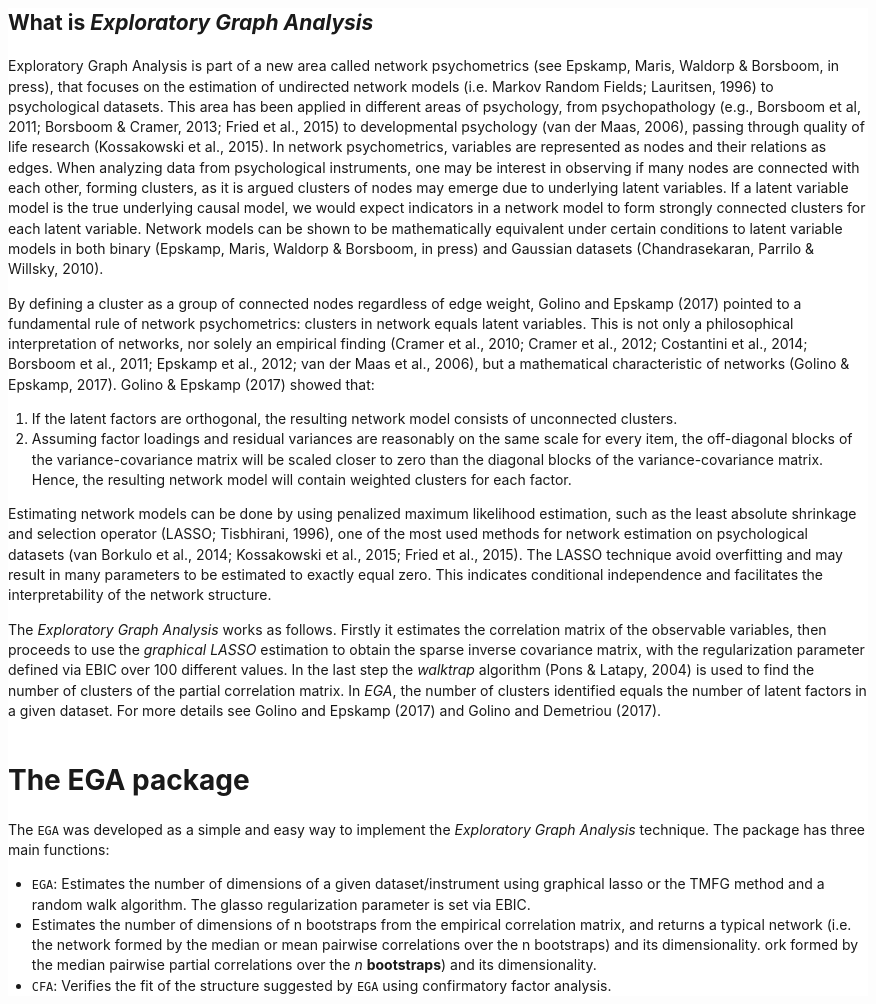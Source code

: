 What is *Exploratory Graph Analysis*
------------------------------------

Exploratory Graph Analysis is part of a new area called network psychometrics (see Epskamp, Maris, Waldorp & Borsboom, in press), that focuses on the estimation of undirected network models (i.e. Markov Random Fields; Lauritsen, 1996) to psychological datasets. This area has been applied in different areas of psychology, from psychopathology (e.g., Borsboom et al, 2011; Borsboom & Cramer, 2013; Fried et al., 2015) to developmental psychology (van der Maas, 2006), passing through quality of life research (Kossakowski et al., 2015). In network psychometrics, variables are represented as nodes and their relations as edges. When analyzing data from psychological instruments, one may be interest in observing if many nodes are connected with each other, forming clusters, as it is argued clusters of nodes may emerge due to underlying latent variables. If a latent variable model is the true underlying causal model, we would expect indicators in a network model to form strongly connected clusters for each latent variable. Network models can be shown to be mathematically equivalent under certain conditions to latent variable models in both binary (Epskamp, Maris, Waldorp & Borsboom, in press) and Gaussian datasets (Chandrasekaran, Parrilo & Willsky, 2010).  

By defining a cluster as a group of connected nodes regardless of edge weight, Golino and Epskamp (2017) pointed to a fundamental rule of network psychometrics: clusters in network equals latent variables. This is not only a philosophical interpretation of networks, nor solely an empirical finding (Cramer et al., 2010; Cramer et al., 2012; Costantini et al., 2014; Borsboom et al., 2011; Epskamp et al., 2012; van der Maas et al., 2006), but a mathematical characteristic of networks (Golino & Epskamp, 2017). Golino & Epskamp (2017) showed that:

1. If the latent factors are orthogonal, the resulting network model consists of unconnected clusters.
2. Assuming factor loadings and residual variances are reasonably on the same scale for every item, the off-diagonal blocks of the variance-covariance matrix will be scaled closer to zero than the diagonal blocks of the variance-covariance matrix. Hence, the resulting network model will contain weighted clusters for each factor.

Estimating network models can be done by using penalized maximum likelihood estimation, such as the least absolute shrinkage and selection operator (LASSO; Tisbhirani, 1996), one of the most used methods for network estimation on psychological datasets (van Borkulo et al., 2014; Kossakowski et al., 2015; Fried et al., 2015). The LASSO technique avoid overfitting and may result in many parameters to be estimated to exactly equal zero. This indicates conditional independence and facilitates the interpretability of the network structure.

The *Exploratory Graph Analysis* works as follows. Firstly it estimates the correlation matrix of the observable variables, then proceeds to use the *graphical LASSO* estimation to obtain the sparse inverse covariance matrix, with the regularization parameter defined via EBIC over 100 different values. In the last step the *walktrap* algorithm (Pons & Latapy, 2004) is used to find the number of clusters of the partial correlation matrix. In *EGA*, the number of clusters identified equals the number of latent factors in a given dataset. For more details see Golino and Epskamp (2017) and Golino and Demetriou (2017).

The EGA package
===============

The `EGA` was developed as a simple and easy way to implement the *Exploratory Graph Analysis* technique. The package has three main functions:

- `EGA`: Estimates the number of dimensions of a given dataset/instrument using graphical lasso or the TMFG method and a random walk algorithm. The glasso regularization parameter is set via EBIC. 
- Estimates the number of dimensions of n bootstraps from the empirical correlation matrix, and returns a typical network (i.e. the network formed by the median or mean pairwise correlations over the n bootstraps) and its dimensionality.
ork formed by the median pairwise partial correlations over the *n* **bootstraps**) and its dimensionality. 
- `CFA`: Verifies the fit of the structure suggested by `EGA` using confirmatory factor analysis.
